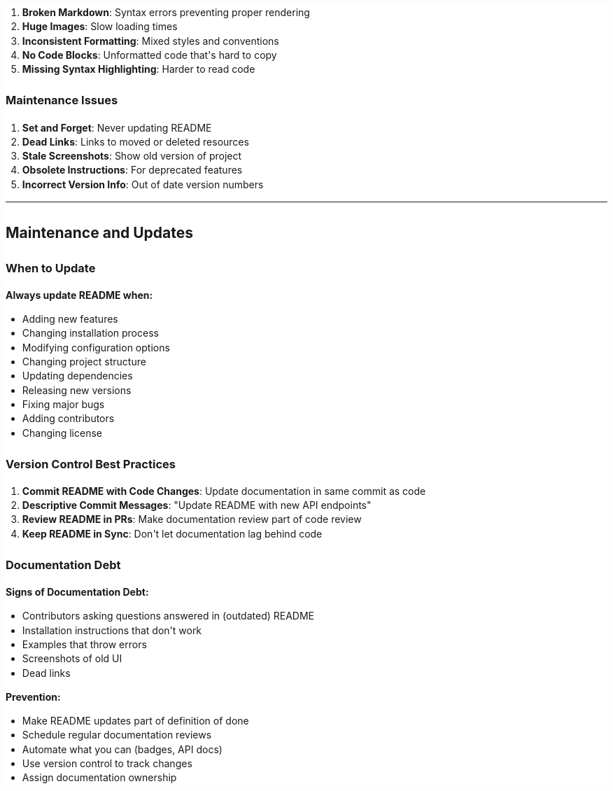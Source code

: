 1. **Broken Markdown**: Syntax errors preventing proper rendering
2. **Huge Images**: Slow loading times
3. **Inconsistent Formatting**: Mixed styles and conventions
4. **No Code Blocks**: Unformatted code that's hard to copy
5. **Missing Syntax Highlighting**: Harder to read code

### Maintenance Issues

1. **Set and Forget**: Never updating README
2. **Dead Links**: Links to moved or deleted resources
3. **Stale Screenshots**: Show old version of project
4. **Obsolete Instructions**: For deprecated features
5. **Incorrect Version Info**: Out of date version numbers

---

## Maintenance and Updates

### When to Update

**Always update README when:**
- Adding new features
- Changing installation process
- Modifying configuration options
- Changing project structure
- Updating dependencies
- Releasing new versions
- Fixing major bugs
- Adding contributors
- Changing license

### Version Control Best Practices

1. **Commit README with Code Changes**: Update documentation in same commit as code
2. **Descriptive Commit Messages**: "Update README with new API endpoints"
3. **Review README in PRs**: Make documentation review part of code review
4. **Keep README in Sync**: Don't let documentation lag behind code

### Documentation Debt

**Signs of Documentation Debt:**
- Contributors asking questions answered in (outdated) README
- Installation instructions that don't work
- Examples that throw errors
- Screenshots of old UI
- Dead links

**Prevention:**
- Make README updates part of definition of done
- Schedule regular documentation reviews
- Automate what you can (badges, API docs)
- Use version control to track changes
- Assign documentation ownership
